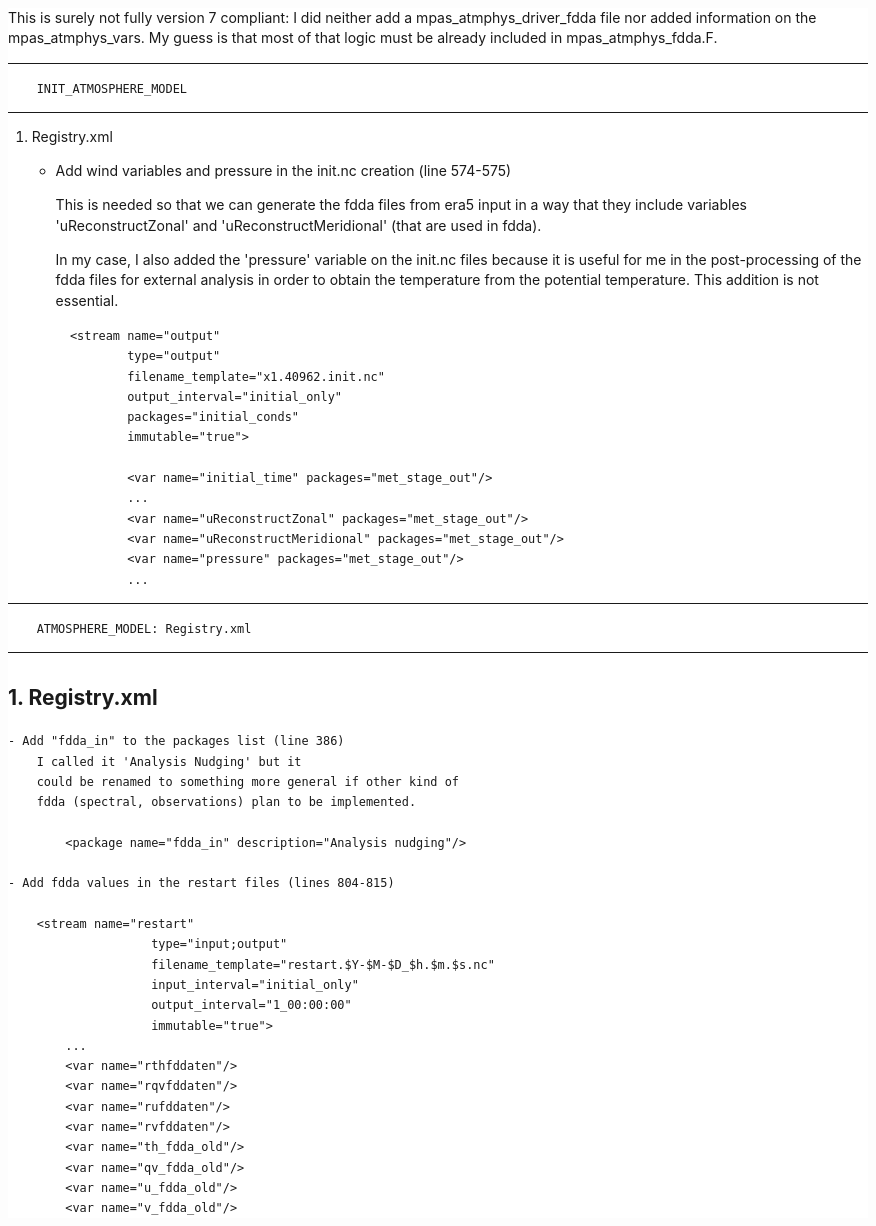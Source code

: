 This is surely not fully version 7 compliant: I did neither add a
mpas_atmphys_driver_fdda file nor added information on the
mpas_atmphys_vars. My guess is that most of that logic must be
already included in mpas_atmphys_fdda.F.



--------------------------------------
        INIT_ATMOSPHERE_MODEL
--------------------------------------

1. Registry.xml

    - Add wind variables and pressure in the init.nc creation (line 574-575)

        This is needed so that we can generate the fdda files from
        era5 input in a way that they include variables 'uReconstructZonal'
        and 'uReconstructMeridional' (that are used in fdda).

        In my case, I also added the 'pressure' variable on the init.nc
        files because it is useful for me in the post-processing of the
        fdda files for external analysis in order to obtain the temperature
        from the potential temperature. This addition is not essential.

            <stream name="output"
                    type="output"
                    filename_template="x1.40962.init.nc"
                    output_interval="initial_only"
                    packages="initial_conds"
                    immutable="true">

                    <var name="initial_time" packages="met_stage_out"/>
                    ...
                    <var name="uReconstructZonal" packages="met_stage_out"/>
                    <var name="uReconstructMeridional" packages="met_stage_out"/>
                    <var name="pressure" packages="met_stage_out"/>
                    ...


--------------------------------------
        ATMOSPHERE_MODEL: Registry.xml
--------------------------------------

## 1. Registry.xml

    - Add "fdda_in" to the packages list (line 386)
        I called it 'Analysis Nudging' but it
        could be renamed to something more general if other kind of
        fdda (spectral, observations) plan to be implemented.

            <package name="fdda_in" description="Analysis nudging"/>

    - Add fdda values in the restart files (lines 804-815)

        <stream name="restart"
                        type="input;output"
                        filename_template="restart.$Y-$M-$D_$h.$m.$s.nc"
                        input_interval="initial_only"
                        output_interval="1_00:00:00"
                        immutable="true">
            ...
            <var name="rthfddaten"/>
            <var name="rqvfddaten"/>
            <var name="rufddaten"/>
            <var name="rvfddaten"/>
            <var name="th_fdda_old"/>
            <var name="qv_fdda_old"/>
            <var name="u_fdda_old"/>
            <var name="v_fdda_old"/>